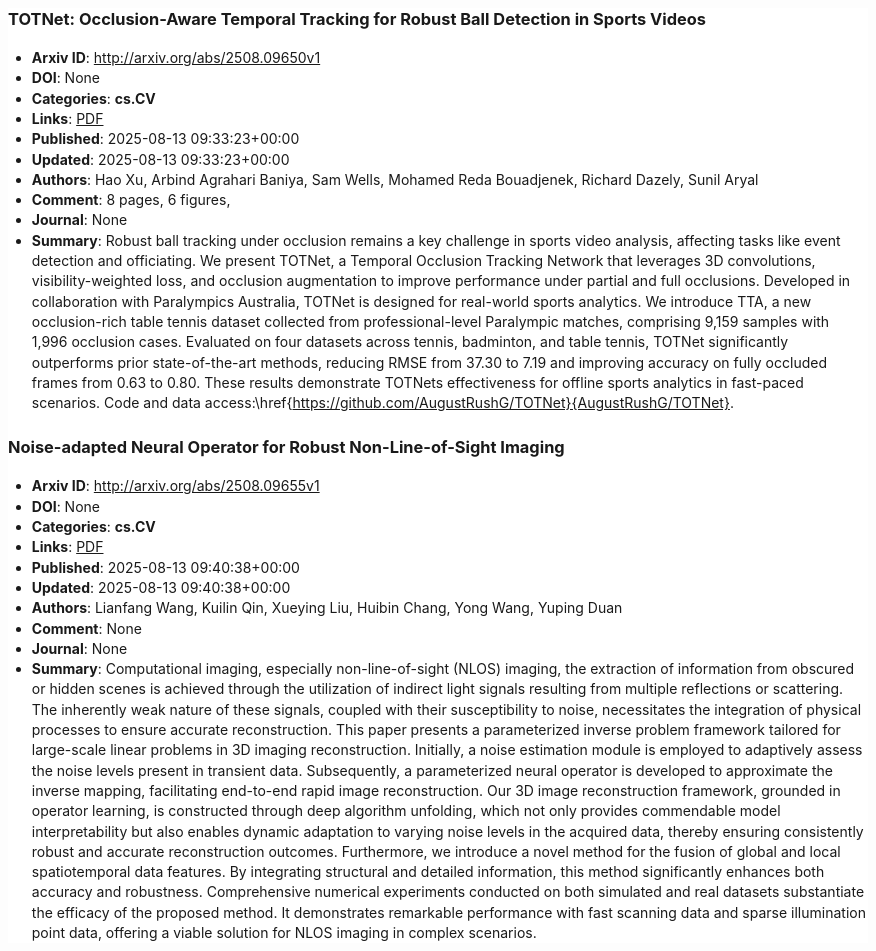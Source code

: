 

### TOTNet: Occlusion-Aware Temporal Tracking for Robust Ball Detection in Sports Videos
- **Arxiv ID**: http://arxiv.org/abs/2508.09650v1
- **DOI**: None
- **Categories**: **cs.CV**
- **Links**: [PDF](http://arxiv.org/pdf/2508.09650v1)
- **Published**: 2025-08-13 09:33:23+00:00
- **Updated**: 2025-08-13 09:33:23+00:00
- **Authors**: Hao Xu, Arbind Agrahari Baniya, Sam Wells, Mohamed Reda Bouadjenek, Richard Dazely, Sunil Aryal
- **Comment**: 8 pages, 6 figures,
- **Journal**: None
- **Summary**: Robust ball tracking under occlusion remains a key challenge in sports video analysis, affecting tasks like event detection and officiating. We present TOTNet, a Temporal Occlusion Tracking Network that leverages 3D convolutions, visibility-weighted loss, and occlusion augmentation to improve performance under partial and full occlusions. Developed in collaboration with Paralympics Australia, TOTNet is designed for real-world sports analytics. We introduce TTA, a new occlusion-rich table tennis dataset collected from professional-level Paralympic matches, comprising 9,159 samples with 1,996 occlusion cases. Evaluated on four datasets across tennis, badminton, and table tennis, TOTNet significantly outperforms prior state-of-the-art methods, reducing RMSE from 37.30 to 7.19 and improving accuracy on fully occluded frames from 0.63 to 0.80. These results demonstrate TOTNets effectiveness for offline sports analytics in fast-paced scenarios. Code and data access:\href{https://github.com/AugustRushG/TOTNet}{AugustRushG/TOTNet}.



### Noise-adapted Neural Operator for Robust Non-Line-of-Sight Imaging
- **Arxiv ID**: http://arxiv.org/abs/2508.09655v1
- **DOI**: None
- **Categories**: **cs.CV**
- **Links**: [PDF](http://arxiv.org/pdf/2508.09655v1)
- **Published**: 2025-08-13 09:40:38+00:00
- **Updated**: 2025-08-13 09:40:38+00:00
- **Authors**: Lianfang Wang, Kuilin Qin, Xueying Liu, Huibin Chang, Yong Wang, Yuping Duan
- **Comment**: None
- **Journal**: None
- **Summary**: Computational imaging, especially non-line-of-sight (NLOS) imaging, the extraction of information from obscured or hidden scenes is achieved through the utilization of indirect light signals resulting from multiple reflections or scattering. The inherently weak nature of these signals, coupled with their susceptibility to noise, necessitates the integration of physical processes to ensure accurate reconstruction. This paper presents a parameterized inverse problem framework tailored for large-scale linear problems in 3D imaging reconstruction. Initially, a noise estimation module is employed to adaptively assess the noise levels present in transient data. Subsequently, a parameterized neural operator is developed to approximate the inverse mapping, facilitating end-to-end rapid image reconstruction. Our 3D image reconstruction framework, grounded in operator learning, is constructed through deep algorithm unfolding, which not only provides commendable model interpretability but also enables dynamic adaptation to varying noise levels in the acquired data, thereby ensuring consistently robust and accurate reconstruction outcomes. Furthermore, we introduce a novel method for the fusion of global and local spatiotemporal data features. By integrating structural and detailed information, this method significantly enhances both accuracy and robustness. Comprehensive numerical experiments conducted on both simulated and real datasets substantiate the efficacy of the proposed method. It demonstrates remarkable performance with fast scanning data and sparse illumination point data, offering a viable solution for NLOS imaging in complex scenarios.
